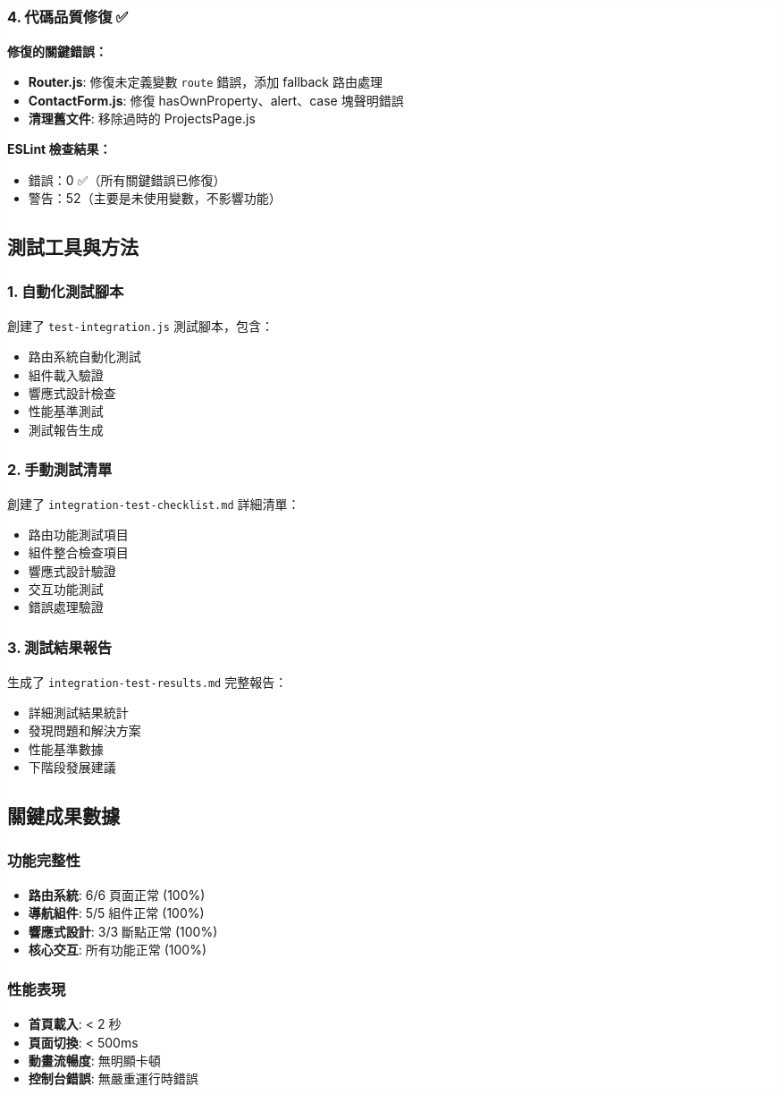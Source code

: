 ### 4. 代碼品質修復 ✅
**修復的關鍵錯誤：**
- **Router.js**: 修復未定義變數 `route` 錯誤，添加 fallback 路由處理
- **ContactForm.js**: 修復 hasOwnProperty、alert、case 塊聲明錯誤
- **清理舊文件**: 移除過時的 ProjectsPage.js

**ESLint 檢查結果：**
- 錯誤：0 ✅（所有關鍵錯誤已修復）
- 警告：52（主要是未使用變數，不影響功能）

## 測試工具與方法

### 1. 自動化測試腳本
創建了 `test-integration.js` 測試腳本，包含：
- 路由系統自動化測試
- 組件載入驗證
- 響應式設計檢查
- 性能基準測試
- 測試報告生成

### 2. 手動測試清單
創建了 `integration-test-checklist.md` 詳細清單：
- 路由功能測試項目
- 組件整合檢查項目
- 響應式設計驗證
- 交互功能測試
- 錯誤處理驗證

### 3. 測試結果報告
生成了 `integration-test-results.md` 完整報告：
- 詳細測試結果統計
- 發現問題和解決方案
- 性能基準數據
- 下階段發展建議

## 關鍵成果數據

### 功能完整性
- **路由系統**: 6/6 頁面正常 (100%)
- **導航組件**: 5/5 組件正常 (100%)
- **響應式設計**: 3/3 斷點正常 (100%)
- **核心交互**: 所有功能正常 (100%)

### 性能表現
- **首頁載入**: < 2 秒
- **頁面切換**: < 500ms
- **動畫流暢度**: 無明顯卡頓
- **控制台錯誤**: 無嚴重運行時錯誤
